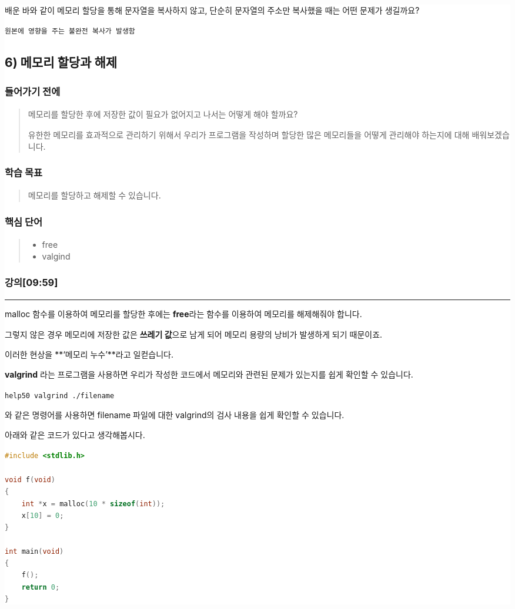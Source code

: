 배운 바와 같이 메모리 할당을 통해 문자열을 복사하지 않고, 단순히 문자열의 주소만 복사했을 때는 어떤 문제가 생길까요?

```
원본에 영향을 주는 불완전 복사가 발생함
```



## 6) 메모리 할당과 해제

### 들어가기 전에

> 메모리를 할당한 후에 저장한 값이 필요가 없어지고 나서는 어떻게 해야 할까요? 
>
> 유한한 메모리를 효과적으로 관리하기 위해서 우리가 프로그램을 작성하며 할당한 많은 메모리들을 어떻게 관리해야 하는지에 대해 배워보겠습니다.

### 학습 목표

> 메모리를 할당하고 해제할 수 있습니다.

### 핵심 단어

> * free
> * valgind

### 강의[09:59]

---

malloc 함수를 이용하여 메모리를 할당한 후에는 **free**라는 함수를 이용하여 메모리를 해제해줘야 합니다.

그렇지 않은 경우 메모리에 저장한 값은 **쓰레기 값**으로 남게 되어 메모리 용량의 낭비가 발생하게 되기 때문이죠.

이러한 현상을 **‘메모리 누수’**라고 일컫습니다.



**valgrind** 라는 프로그램을 사용하면 우리가 작성한 코드에서 메모리와 관련된 문제가 있는지를 쉽게 확인할 수 있습니다. 

```markup
help50 valgrind ./filename
```

 와 같은 명령어를 사용하면 filename 파일에 대한 valgrind의 검사 내용을 쉽게 확인할 수 있습니다.



아래와 같은 코드가 있다고 생각해봅시다.

```c
#include <stdlib.h>

void f(void)
{
    int *x = malloc(10 * sizeof(int));
    x[10] = 0;
}

int main(void)
{
    f();
    return 0;
}
```
